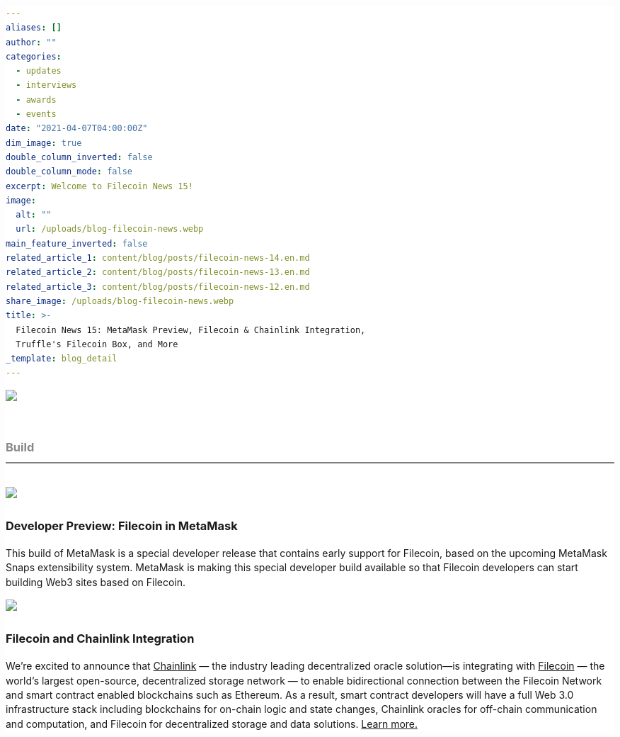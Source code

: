 ```yaml
---
aliases: []
author: ""
categories:
  - updates
  - interviews
  - awards
  - events
date: "2021-04-07T04:00:00Z"
dim_image: true
double_column_inverted: false
double_column_mode: false
excerpt: Welcome to Filecoin News 15!
image:
  alt: ""
  url: /uploads/blog-filecoin-news.webp
main_feature_inverted: false
related_article_1: content/blog/posts/filecoin-news-14.en.md
related_article_2: content/blog/posts/filecoin-news-13.en.md
related_article_3: content/blog/posts/filecoin-news-12.en.md
share_image: /uploads/blog-filecoin-news.webp
title: >-
  Filecoin News 15: MetaMask Preview, Filecoin & Chainlink Integration,
  Truffle's Filecoin Box, and More
_template: blog_detail
---
```


![](/uploads/filecoin-news-15.webp)

<h3 style="margin:3em 0 2em 0;padding-bottom:.5em;color:#888888;border-bottom: 2px solid #808080;"><b>Build</b></h3>

<img src="/uploads/metamask.webp" style="width:30%;margin-left:0%">

### **Developer Preview: Filecoin in MetaMask**

This build of MetaMask is a special developer release that contains early support for Filecoin, based on the upcoming MetaMask Snaps extensibility system. MetaMask is making this special developer build available so that Filecoin developers can start building Web3 sites based on Filecoin.

<img src="/uploads/chainlink.webp" style="width:40%;margin-left:0%">

### **Filecoin and Chainlink Integration**

We’re excited to announce that [Chainlink](https://chain.link/) — the industry leading decentralized oracle solution—is integrating with [Filecoin](https://filecoin.io/) — the world’s largest open-source, decentralized storage network — to enable bidirectional connection between the Filecoin Network and smart contract enabled blockchains such as Ethereum. As a result, smart contract developers will have a full Web 3.0 infrastructure stack including blockchains for on-chain logic and state changes, Chainlink oracles for off-chain communication and computation, and Filecoin for decentralized storage and data solutions. [Learn more.](https://filecoin.io/blog/posts/filecoin-and-chainlink-integration/)
